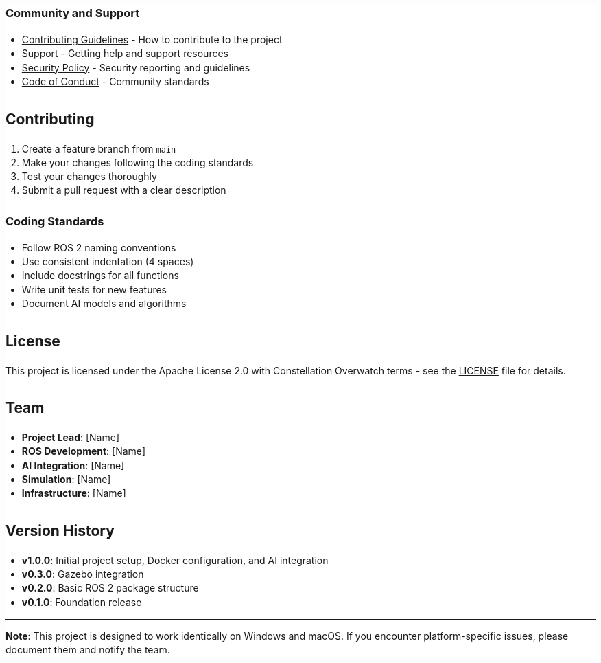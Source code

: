### Community and Support
- [Contributing Guidelines](CONTRIBUTING.md) - How to contribute to the project
- [Support](SUPPORT.md) - Getting help and support resources
- [Security Policy](SECURITY.md) - Security reporting and guidelines
- [Code of Conduct](.github/CODE_OF_CONDUCT.md) - Community standards

## Contributing

1. Create a feature branch from `main`
2. Make your changes following the coding standards
3. Test your changes thoroughly
4. Submit a pull request with a clear description

### Coding Standards

- Follow ROS 2 naming conventions
- Use consistent indentation (4 spaces)
- Include docstrings for all functions
- Write unit tests for new features
- Document AI models and algorithms

## License

This project is licensed under the Apache License 2.0 with Constellation Overwatch terms - see the [LICENSE](LICENSE) file for details.

## Team

- **Project Lead**: [Name]
- **ROS Development**: [Name]
- **AI Integration**: [Name]
- **Simulation**: [Name]
- **Infrastructure**: [Name]

## Version History

- **v1.0.0**: Initial project setup, Docker configuration, and AI integration
- **v0.3.0**: Gazebo integration
- **v0.2.0**: Basic ROS 2 package structure
- **v0.1.0**: Foundation release

---

**Note**: This project is designed to work identically on Windows and macOS. If you encounter platform-specific issues, please document them and notify the team.
